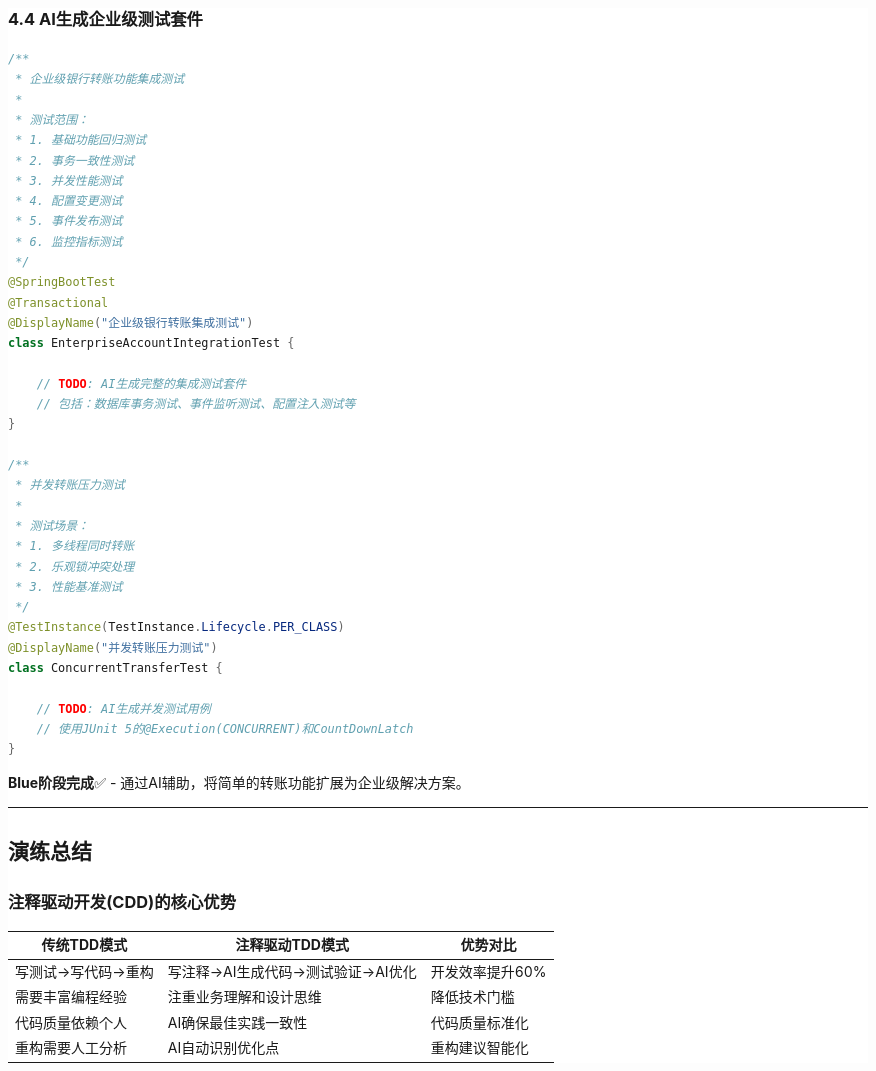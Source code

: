 ### 4.4 AI生成企业级测试套件

```java
/**
 * 企业级银行转账功能集成测试
 * 
 * 测试范围：
 * 1. 基础功能回归测试
 * 2. 事务一致性测试
 * 3. 并发性能测试
 * 4. 配置变更测试
 * 5. 事件发布测试
 * 6. 监控指标测试
 */
@SpringBootTest
@Transactional
@DisplayName("企业级银行转账集成测试")
class EnterpriseAccountIntegrationTest {
    
    // TODO: AI生成完整的集成测试套件
    // 包括：数据库事务测试、事件监听测试、配置注入测试等
}

/**
 * 并发转账压力测试
 * 
 * 测试场景：
 * 1. 多线程同时转账
 * 2. 乐观锁冲突处理
 * 3. 性能基准测试
 */
@TestInstance(TestInstance.Lifecycle.PER_CLASS)
@DisplayName("并发转账压力测试")
class ConcurrentTransferTest {
    
    // TODO: AI生成并发测试用例
    // 使用JUnit 5的@Execution(CONCURRENT)和CountDownLatch
}
```

**Blue阶段完成**✅ - 通过AI辅助，将简单的转账功能扩展为企业级解决方案。

---

## 演练总结

### 注释驱动开发(CDD)的核心优势

| 传统TDD模式 | 注释驱动TDD模式 | 优势对比 |
|-------------|-----------------|----------|
| 写测试→写代码→重构 | 写注释→AI生成代码→测试验证→AI优化 | 开发效率提升60% |
| 需要丰富编程经验 | 注重业务理解和设计思维 | 降低技术门槛 |
| 代码质量依赖个人 | AI确保最佳实践一致性 | 代码质量标准化 |
| 重构需要人工分析 | AI自动识别优化点 | 重构建议智能化 |

